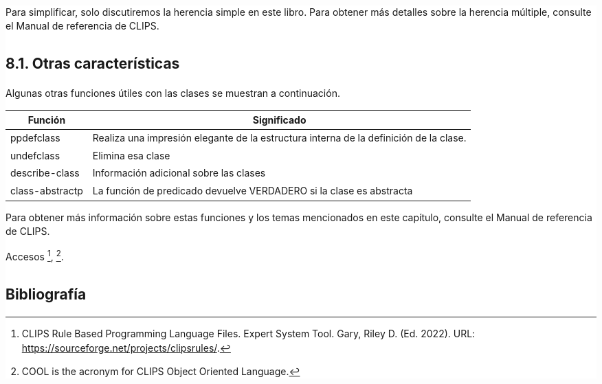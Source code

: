 
Para simplificar, solo discutiremos la herencia simple en este libro. Para obtener más detalles sobre la herencia múltiple, consulte el Manual de referencia de CLIPS.





## 8.1. Otras características


Algunas otras funciones útiles con las clases se muestran a continuación.

| Función | Significado |
| --- | --- |
| ppdefclass  | Realiza una impresión elegante de la estructura interna de la definición de la clase. |
| undefclass  | Elimina esa clase |
| describe-class  | Información adicional sobre las clases |
| class-abstractp  | La función de predicado devuelve VERDADERO si la clase es abstracta |



Para obtener más información sobre estas funciones y los temas mencionados en este capítulo, consulte el Manual de referencia de CLIPS.






Accesos [^1], [^cool]. 





## Bibliografía

[^1]: CLIPS Rule Based Programming Language Files. Expert System Tool. Gary, Riley D. (Ed. 2022). URL: https://sourceforge.net/projects/clipsrules/.

[^cool]: COOL is the acronym for CLIPS Object Oriented Language.


